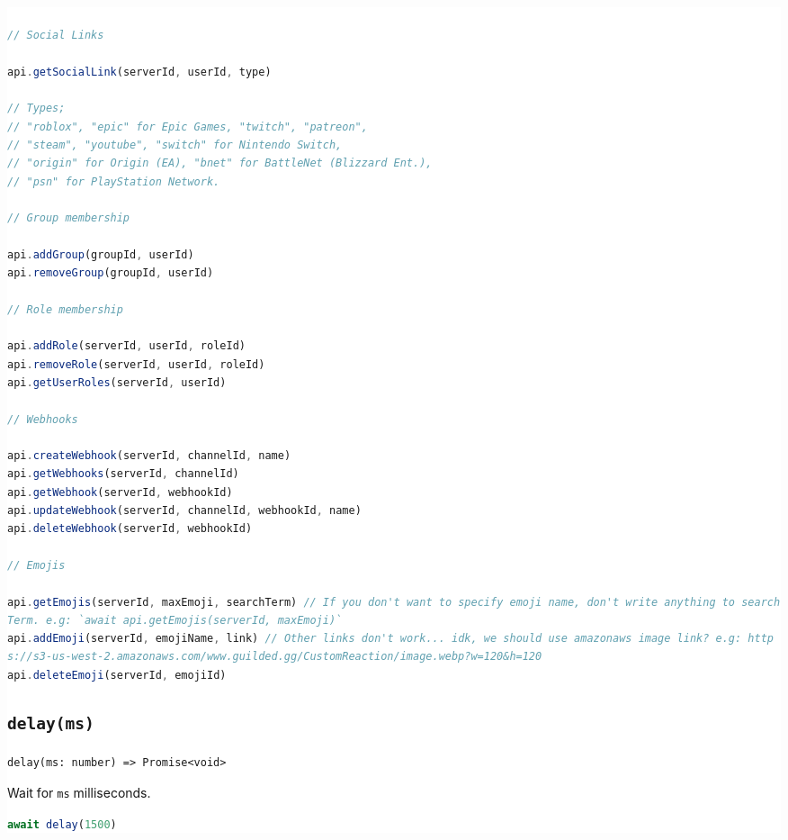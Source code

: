 ```js

// Social Links

api.getSocialLink(serverId, userId, type) 

// Types; 
// "roblox", "epic" for Epic Games, "twitch", "patreon", 
// "steam", "youtube", "switch" for Nintendo Switch, 
// "origin" for Origin (EA), "bnet" for BattleNet (Blizzard Ent.), 
// "psn" for PlayStation Network.

// Group membership

api.addGroup(groupId, userId)
api.removeGroup(groupId, userId)

// Role membership

api.addRole(serverId, userId, roleId)
api.removeRole(serverId, userId, roleId)
api.getUserRoles(serverId, userId)

// Webhooks

api.createWebhook(serverId, channelId, name)
api.getWebhooks(serverId, channelId)
api.getWebhook(serverId, webhookId)
api.updateWebhook(serverId, channelId, webhookId, name)
api.deleteWebhook(serverId, webhookId)

// Emojis

api.getEmojis(serverId, maxEmoji, searchTerm) // If you don't want to specify emoji name, don't write anything to searchTerm. e.g: `await api.getEmojis(serverId, maxEmoji)`
api.addEmoji(serverId, emojiName, link) // Other links don't work... idk, we should use amazonaws image link? e.g: https://s3-us-west-2.amazonaws.com/www.guilded.gg/CustomReaction/image.webp?w=120&h=120
api.deleteEmoji(serverId, emojiId)


```

## `delay(ms)`

`delay(ms: number) => Promise<void>`

Wait for `ms` milliseconds.

```js
await delay(1500)
```
